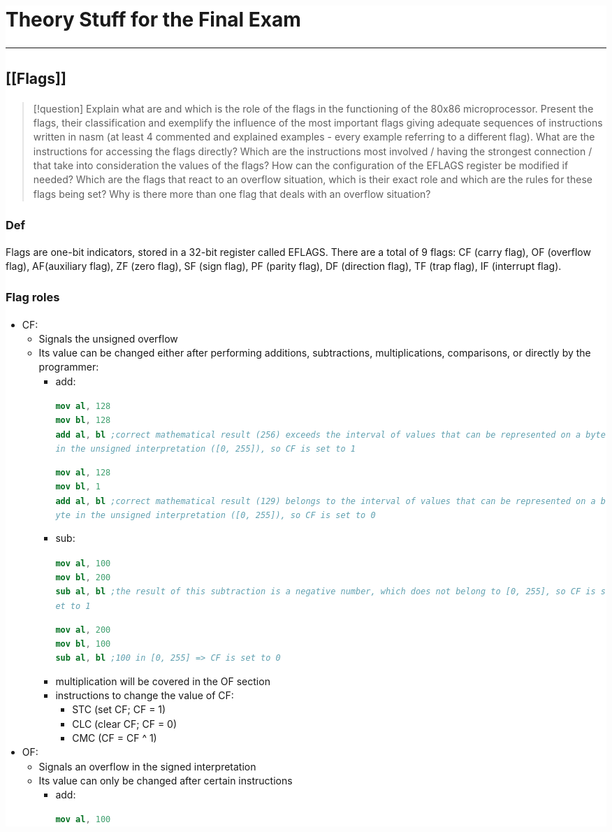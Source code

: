 # Theory Stuff for the Final Exam
___

## [[Flags]] 
>[!question] 
>Explain what are and which is the role of the flags in the functioning of the 80x86 microprocessor. Present the flags, their classification and exemplify the influence of the most important flags giving adequate sequences of instructions written in nasm (at least 4 commented and explained examples - every example referring to a different flag). What are the instructions for accessing the flags directly? Which are the instructions most involved / having the strongest connection / that take into consideration the values of the flags? How can the configuration of the EFLAGS register be modified if needed? Which are the flags that react to an overflow situation, which is their exact role and which are the rules for these flags being set? Why is there more than one flag that deals with an overflow situation? 

### Def
Flags are one-bit indicators, stored in a 32-bit register called EFLAGS. There are a total of 9 flags: CF (carry flag), OF (overflow flag), AF(auxiliary flag), ZF (zero flag), SF (sign flag), PF (parity flag), DF (direction flag), TF (trap flag), IF (interrupt flag).
### Flag roles 
- CF: 
	- Signals the unsigned overflow
	- Its value can be changed either after performing additions, subtractions, multiplications, comparisons, or directly by the programmer:
		- add:
			```nasm
			mov al, 128 
			mov bl, 128
			add al, bl ;correct mathematical result (256) exceeds the interval of values that can be represented on a byte in the unsigned interpretation ([0, 255]), so CF is set to 1
			```
			```nasm
			mov al, 128
			mov bl, 1 
			add al, bl ;correct mathematical result (129) belongs to the interval of values that can be represented on a byte in the unsigned interpretation ([0, 255]), so CF is set to 0
			```
		- sub:
			```nasm
			mov al, 100
			mov bl, 200
			sub al, bl ;the result of this subtraction is a negative number, which does not belong to [0, 255], so CF is set to 1 
			```
			```nasm
			mov al, 200
			mov bl, 100 
			sub al, bl ;100 in [0, 255] => CF is set to 0
			```
		- multiplication will be covered in the OF section
		- instructions to change the value of CF:
			- STC (set CF; CF = 1)
			- CLC (clear CF; CF = 0)
			- CMC (CF = CF ^ 1)
- OF:
	- Signals an overflow in the signed interpretation 
	- Its value can only be changed after certain instructions
		- add:
			```nasm 
			mov al, 100